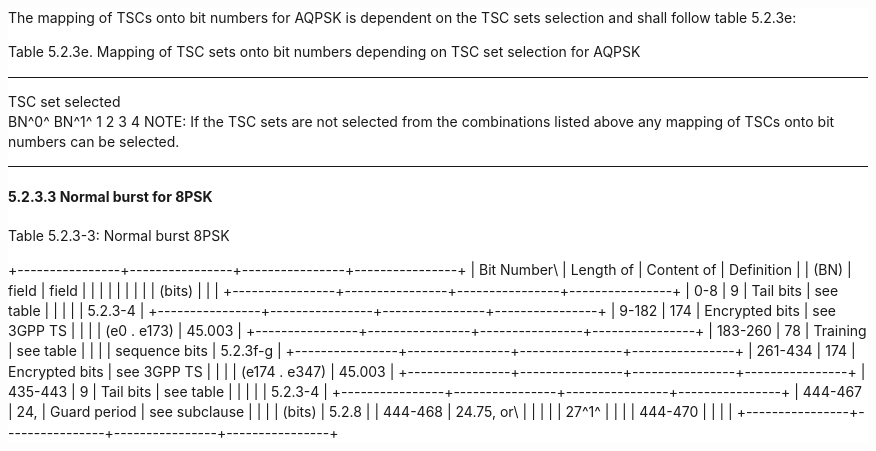 The mapping of TSCs onto bit numbers for AQPSK is dependent on the TSC
sets selection and shall follow table 5.2.3e:

Table 5.2.3e. Mapping of TSC sets onto bit numbers depending on TSC set
selection for AQPSK

  --------------------------------------------------------------------------------------------------------------------------------- -------
  TSC set selected                                                                                                                  
  BN^0^                                                                                                                             BN^1^
  1                                                                                                                                 2
  3                                                                                                                                 4
  NOTE: If the TSC sets are not selected from the combinations listed above any mapping of TSCs onto bit numbers can be selected.   
  --------------------------------------------------------------------------------------------------------------------------------- -------

#### 5.2.3.3 Normal burst for 8PSK

Table 5.2.3-3: Normal burst 8PSK

+----------------+----------------+----------------+----------------+
| Bit Number\    | Length of      | Content of     | Definition     |
| (BN)           | field          | field          |                |
|                |                |                |                |
|                | (bits)         |                |                |
+----------------+----------------+----------------+----------------+
| 0-8            | 9              | Tail bits      | see table      |
|                |                |                | 5.2.3-4        |
+----------------+----------------+----------------+----------------+
| 9-182          | 174            | Encrypted bits | see 3GPP TS    |
|                |                | (e0 . e173)    | 45.003         |
+----------------+----------------+----------------+----------------+
| 183-260        | 78             | Training       | see table      |
|                |                | sequence bits  | 5.2.3f-g       |
+----------------+----------------+----------------+----------------+
| 261-434        | 174            | Encrypted bits | see 3GPP TS    |
|                |                | (e174 . e347)  | 45.003         |
+----------------+----------------+----------------+----------------+
| 435-443        | 9              | Tail bits      | see table      |
|                |                |                | 5.2.3-4        |
+----------------+----------------+----------------+----------------+
| 444-467        | 24,            | Guard period   | see subclause  |
|                |                | (bits)         | 5.2.8          |
| 444-468        | 24.75, or\     |                |                |
|                | 27^1^          |                |                |
| 444-470        |                |                |                |
+----------------+----------------+----------------+----------------+